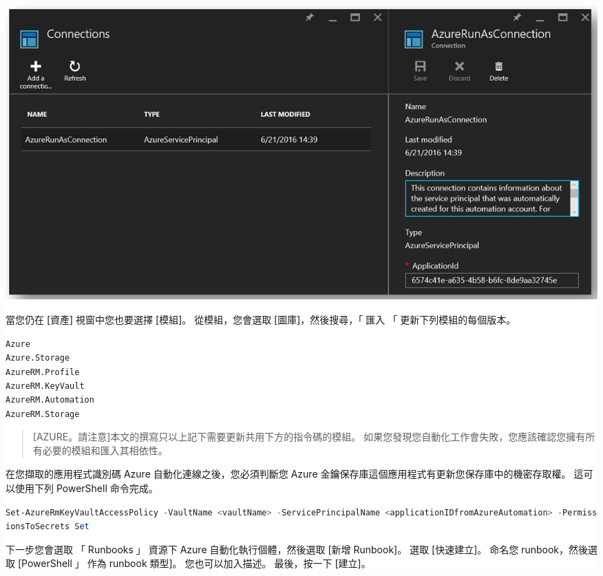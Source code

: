 ![Azure 自動化用戶端識別碼](./media/keyvault-keyrotation/Azure_Automation_ClientID.png)

當您仍在 [資產] 視窗中您也要選擇 [模組]。 從模組，您會選取 [圖庫]，然後搜尋，「 匯入 「 更新下列模組的每個版本。

    Azure
    Azure.Storage   
    AzureRM.Profile
    AzureRM.KeyVault
    AzureRM.Automation
    AzureRM.Storage
    
> \[AZURE。請注意\]本文的撰寫只以上記下需要更新共用下方的指令碼的模組。 如果您發現您自動化工作會失敗，您應該確認您擁有所有必要的模組和匯入其相依性。

在您擷取的應用程式識別碼 Azure 自動化連線之後，您必須判斷您 Azure 金鑰保存庫這個應用程式有更新您保存庫中的機密存取權。 這可以使用下列 PowerShell 命令完成。

```powershell
Set-AzureRmKeyVaultAccessPolicy -VaultName <vaultName> -ServicePrincipalName <applicationIDfromAzureAutomation> -PermissionsToSecrets Set
```

下一步您會選取 「 Runbooks 」 資源下 Azure 自動化執行個體，然後選取 [新增 Runbook]。 選取 [快速建立]。 命名您 runbook，然後選取 [PowerShell 」 作為 runbook 類型]。 您也可以加入描述。 最後，按一下 [建立]。
